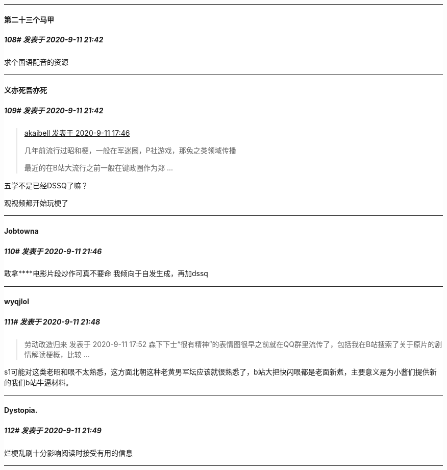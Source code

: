
-----

####  第二十三个马甲  
##### 108#       发表于 2020-9-11 21:42


求个国语配音的资源


-----

####  义亦死吾亦死  
##### 109#       发表于 2020-9-11 21:42


<blockquote><a href="httphttps://bbs.saraba1st.com/2b/forum.php?mod=redirect&amp;goto=findpost&amp;pid=48707826&amp;ptid=1959396" target="_blank">akaibell 发表于 2020-9-11 17:46</a>

几年前流行过昭和梗，一般在军迷圈，P社游戏，那兔之类领域传播


最近的在B站大流行之前一般在键政圈作为郑 ...</blockquote>
五学不是已经DSSQ了嘛？

观视频都开始玩梗了


-----

####  Jobtowna  
##### 110#       发表于 2020-9-11 21:46


敢拿****电影片段炒作可真不要命
我倾向于自发生成，再加dssq


-----

####  wyqjlol  
##### 111#       发表于 2020-9-11 21:48


<blockquote>劳动改造归来 发表于 2020-9-11 17:52
森下下士“很有精神”的表情图很早之前就在QQ群里流传了，包括我在B站搜索了关于原片的剧情解读梗概，比较 ...</blockquote>
s1可能对这类老昭和哏不太熟悉，这方面北朝这种老黄男军坛应该就很熟悉了，b站大把快闪哏都是老面新煮，主要意义是为小酱们提供新的我们b站牛逼材料。


-----

####  Dystopia.  
##### 112#       发表于 2020-9-11 21:49


烂梗乱刷十分影响阅读时接受有用的信息


-----

